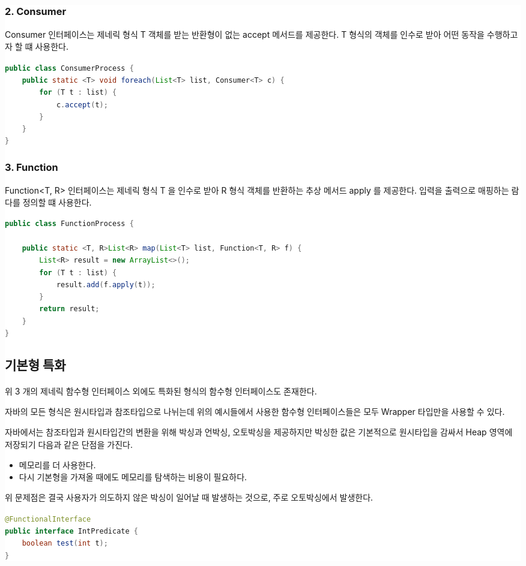 ### 2. Consumer

Consumer<T> 인터페이스는 제네릭 형식 T 객체를 받는 반환형이 없는 accept 메서드를 제공한다. T 형식의 객체를 인수로 받아 어떤 동작을 수행하고자 할 떄 사용한다.

```java
public class ConsumerProcess {
    public static <T> void foreach(List<T> list, Consumer<T> c) {
        for (T t : list) {
            c.accept(t);
        }
    }
}
```

### 3. Function 

Function<T, R> 인터페이스는 제네릭 형식 T 을 인수로 받아 R 형식 객체를 반환하는 추상 메서드 apply 를 제공한다. 입력을 출력으로 매핑하는 람다를 정의할 떄 사용한다.

```java
public class FunctionProcess {

    public static <T, R>List<R> map(List<T> list, Function<T, R> f) {
        List<R> result = new ArrayList<>();
        for (T t : list) {
            result.add(f.apply(t));
        }
        return result;
    }
}

```

## 기본형 특화 

위 3 개의 제네릭 함수형 인터페이스 외에도 특화된 형식의 함수형 인터페이스도 존재한다. 

자바의 모든 형식은 원시타입과 참조타입으로 나뉘는데 위의 예시들에서 사용한 함수형 인터페이스들은 
모두 Wrapper 타입만을 사용할 수 있다. 

자바에서는 참조타입과 원시타입간의 변환을 위해 박싱과 언박싱, 오토박싱을 제공하지만 박싱한 값은 
기본적으로 원시타입을 감싸서 Heap 영역에 저장되기 다음과 같은 단점을 가진다.

- 메모리를 더 사용한다.
- 다시 기본형을 가져올 때에도 메모리를 탐색하는 비용이 필요하다.

위 문제점은 결국 사용자가 의도하지 않은 박싱이 일어날 때 발생하는 것으로, 주로 오토박싱에서 발생한다.

```java
@FunctionalInterface
public interface IntPredicate {
    boolean test(int t);
}

```
